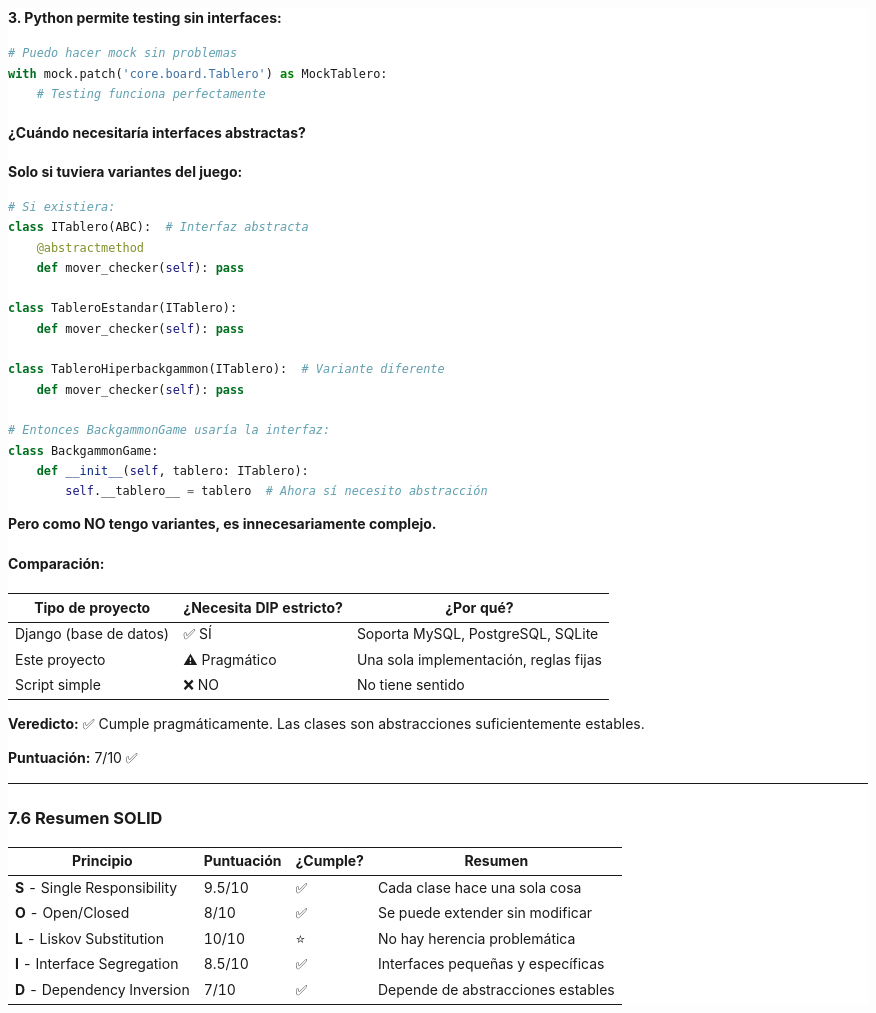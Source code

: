 **3. Python permite testing sin interfaces:**

```python
# Puedo hacer mock sin problemas
with mock.patch('core.board.Tablero') as MockTablero:
    # Testing funciona perfectamente
```

#### ¿Cuándo necesitaría interfaces abstractas?

**Solo si tuviera variantes del juego:**

```python
# Si existiera:
class ITablero(ABC):  # Interfaz abstracta
    @abstractmethod
    def mover_checker(self): pass

class TableroEstandar(ITablero):
    def mover_checker(self): pass

class TableroHiperbackgammon(ITablero):  # Variante diferente
    def mover_checker(self): pass

# Entonces BackgammonGame usaría la interfaz:
class BackgammonGame:
    def __init__(self, tablero: ITablero):
        self.__tablero__ = tablero  # Ahora sí necesito abstracción
```

**Pero como NO tengo variantes, es innecesariamente complejo.**

#### Comparación:

| Tipo de proyecto | ¿Necesita DIP estricto? | ¿Por qué? |
|-----------------|------------------------|-----------|
| Django (base de datos) | ✅ SÍ | Soporta MySQL, PostgreSQL, SQLite |
| Este proyecto | ⚠️ Pragmático | Una sola implementación, reglas fijas |
| Script simple | ❌ NO | No tiene sentido |

**Veredicto:** ✅ Cumple pragmáticamente. Las clases son abstracciones suficientemente estables.

**Puntuación:** 7/10 ✅

---

### 7.6 Resumen SOLID

| Principio | Puntuación | ¿Cumple? | Resumen |
|-----------|------------|----------|---------|
| **S** - Single Responsibility | 9.5/10 | ✅ | Cada clase hace una sola cosa |
| **O** - Open/Closed | 8/10 | ✅ | Se puede extender sin modificar |
| **L** - Liskov Substitution | 10/10 | ⭐ | No hay herencia problemática |
| **I** - Interface Segregation | 8.5/10 | ✅ | Interfaces pequeñas y específicas |
| **D** - Dependency Inversion | 7/10 | ✅ | Depende de abstracciones estables |
